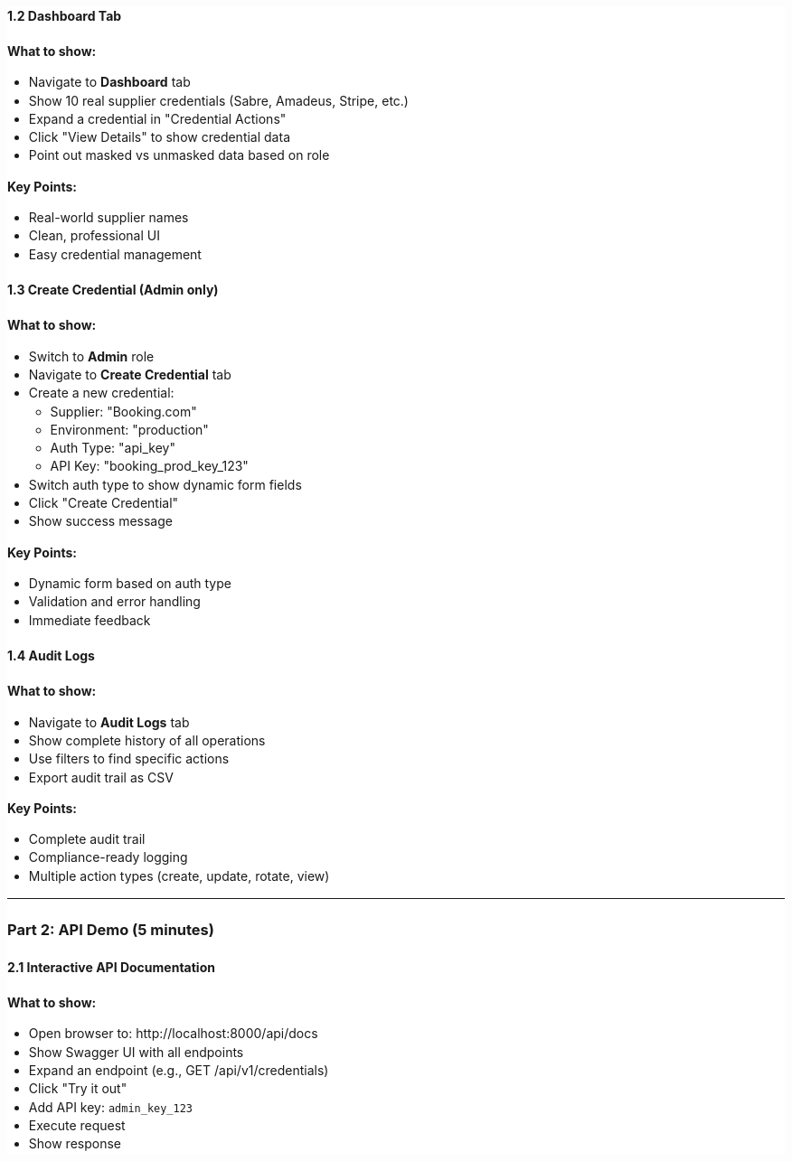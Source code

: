#### 1.2 Dashboard Tab
**What to show:**
- Navigate to **Dashboard** tab
- Show 10 real supplier credentials (Sabre, Amadeus, Stripe, etc.)
- Expand a credential in "Credential Actions"
- Click "View Details" to show credential data
- Point out masked vs unmasked data based on role

**Key Points:**
- Real-world supplier names
- Clean, professional UI
- Easy credential management

#### 1.3 Create Credential (Admin only)
**What to show:**
- Switch to **Admin** role
- Navigate to **Create Credential** tab
- Create a new credential:
  - Supplier: "Booking.com"
  - Environment: "production"
  - Auth Type: "api_key"
  - API Key: "booking_prod_key_123"
- Switch auth type to show dynamic form fields
- Click "Create Credential"
- Show success message

**Key Points:**
- Dynamic form based on auth type
- Validation and error handling
- Immediate feedback

#### 1.4 Audit Logs
**What to show:**
- Navigate to **Audit Logs** tab
- Show complete history of all operations
- Use filters to find specific actions
- Export audit trail as CSV

**Key Points:**
- Complete audit trail
- Compliance-ready logging
- Multiple action types (create, update, rotate, view)

---

### Part 2: API Demo (5 minutes)

#### 2.1 Interactive API Documentation
**What to show:**
- Open browser to: http://localhost:8000/api/docs
- Show Swagger UI with all endpoints
- Expand an endpoint (e.g., GET /api/v1/credentials)
- Click "Try it out"
- Add API key: `admin_key_123`
- Execute request
- Show response
